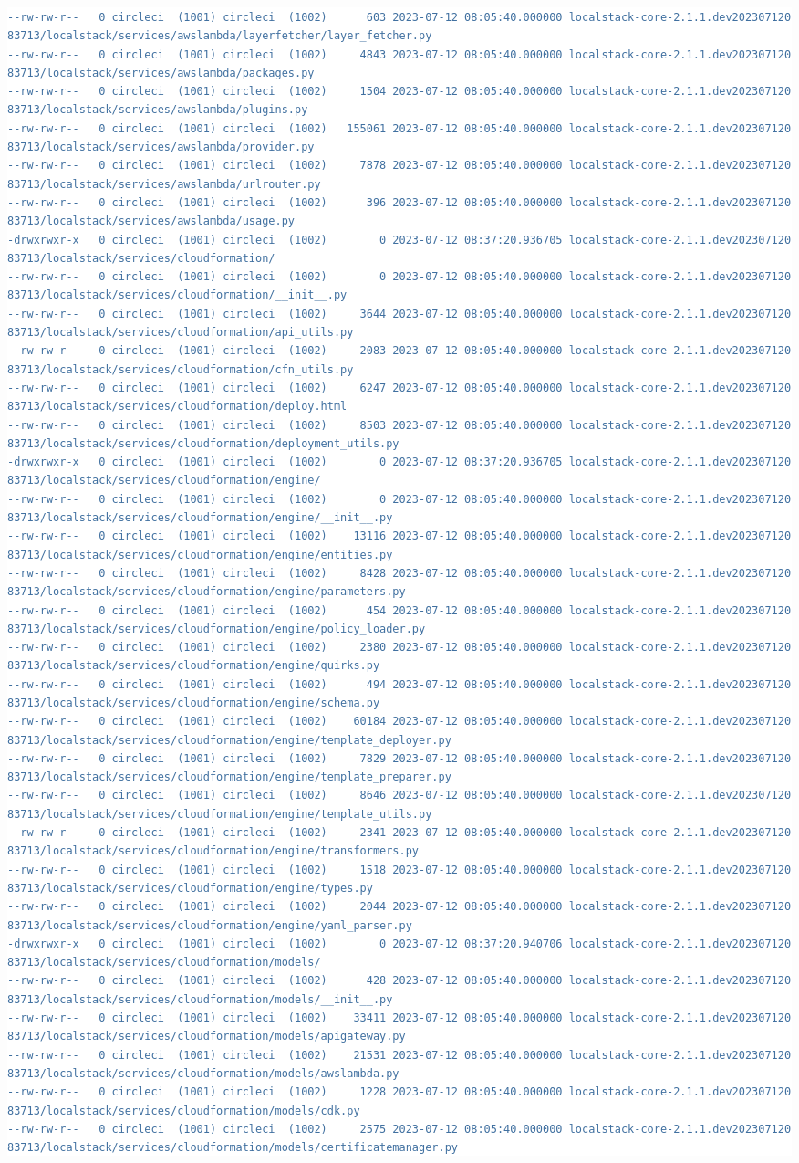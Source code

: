 ```diff
--rw-rw-r--   0 circleci  (1001) circleci  (1002)      603 2023-07-12 08:05:40.000000 localstack-core-2.1.1.dev20230712083713/localstack/services/awslambda/layerfetcher/layer_fetcher.py
--rw-rw-r--   0 circleci  (1001) circleci  (1002)     4843 2023-07-12 08:05:40.000000 localstack-core-2.1.1.dev20230712083713/localstack/services/awslambda/packages.py
--rw-rw-r--   0 circleci  (1001) circleci  (1002)     1504 2023-07-12 08:05:40.000000 localstack-core-2.1.1.dev20230712083713/localstack/services/awslambda/plugins.py
--rw-rw-r--   0 circleci  (1001) circleci  (1002)   155061 2023-07-12 08:05:40.000000 localstack-core-2.1.1.dev20230712083713/localstack/services/awslambda/provider.py
--rw-rw-r--   0 circleci  (1001) circleci  (1002)     7878 2023-07-12 08:05:40.000000 localstack-core-2.1.1.dev20230712083713/localstack/services/awslambda/urlrouter.py
--rw-rw-r--   0 circleci  (1001) circleci  (1002)      396 2023-07-12 08:05:40.000000 localstack-core-2.1.1.dev20230712083713/localstack/services/awslambda/usage.py
-drwxrwxr-x   0 circleci  (1001) circleci  (1002)        0 2023-07-12 08:37:20.936705 localstack-core-2.1.1.dev20230712083713/localstack/services/cloudformation/
--rw-rw-r--   0 circleci  (1001) circleci  (1002)        0 2023-07-12 08:05:40.000000 localstack-core-2.1.1.dev20230712083713/localstack/services/cloudformation/__init__.py
--rw-rw-r--   0 circleci  (1001) circleci  (1002)     3644 2023-07-12 08:05:40.000000 localstack-core-2.1.1.dev20230712083713/localstack/services/cloudformation/api_utils.py
--rw-rw-r--   0 circleci  (1001) circleci  (1002)     2083 2023-07-12 08:05:40.000000 localstack-core-2.1.1.dev20230712083713/localstack/services/cloudformation/cfn_utils.py
--rw-rw-r--   0 circleci  (1001) circleci  (1002)     6247 2023-07-12 08:05:40.000000 localstack-core-2.1.1.dev20230712083713/localstack/services/cloudformation/deploy.html
--rw-rw-r--   0 circleci  (1001) circleci  (1002)     8503 2023-07-12 08:05:40.000000 localstack-core-2.1.1.dev20230712083713/localstack/services/cloudformation/deployment_utils.py
-drwxrwxr-x   0 circleci  (1001) circleci  (1002)        0 2023-07-12 08:37:20.936705 localstack-core-2.1.1.dev20230712083713/localstack/services/cloudformation/engine/
--rw-rw-r--   0 circleci  (1001) circleci  (1002)        0 2023-07-12 08:05:40.000000 localstack-core-2.1.1.dev20230712083713/localstack/services/cloudformation/engine/__init__.py
--rw-rw-r--   0 circleci  (1001) circleci  (1002)    13116 2023-07-12 08:05:40.000000 localstack-core-2.1.1.dev20230712083713/localstack/services/cloudformation/engine/entities.py
--rw-rw-r--   0 circleci  (1001) circleci  (1002)     8428 2023-07-12 08:05:40.000000 localstack-core-2.1.1.dev20230712083713/localstack/services/cloudformation/engine/parameters.py
--rw-rw-r--   0 circleci  (1001) circleci  (1002)      454 2023-07-12 08:05:40.000000 localstack-core-2.1.1.dev20230712083713/localstack/services/cloudformation/engine/policy_loader.py
--rw-rw-r--   0 circleci  (1001) circleci  (1002)     2380 2023-07-12 08:05:40.000000 localstack-core-2.1.1.dev20230712083713/localstack/services/cloudformation/engine/quirks.py
--rw-rw-r--   0 circleci  (1001) circleci  (1002)      494 2023-07-12 08:05:40.000000 localstack-core-2.1.1.dev20230712083713/localstack/services/cloudformation/engine/schema.py
--rw-rw-r--   0 circleci  (1001) circleci  (1002)    60184 2023-07-12 08:05:40.000000 localstack-core-2.1.1.dev20230712083713/localstack/services/cloudformation/engine/template_deployer.py
--rw-rw-r--   0 circleci  (1001) circleci  (1002)     7829 2023-07-12 08:05:40.000000 localstack-core-2.1.1.dev20230712083713/localstack/services/cloudformation/engine/template_preparer.py
--rw-rw-r--   0 circleci  (1001) circleci  (1002)     8646 2023-07-12 08:05:40.000000 localstack-core-2.1.1.dev20230712083713/localstack/services/cloudformation/engine/template_utils.py
--rw-rw-r--   0 circleci  (1001) circleci  (1002)     2341 2023-07-12 08:05:40.000000 localstack-core-2.1.1.dev20230712083713/localstack/services/cloudformation/engine/transformers.py
--rw-rw-r--   0 circleci  (1001) circleci  (1002)     1518 2023-07-12 08:05:40.000000 localstack-core-2.1.1.dev20230712083713/localstack/services/cloudformation/engine/types.py
--rw-rw-r--   0 circleci  (1001) circleci  (1002)     2044 2023-07-12 08:05:40.000000 localstack-core-2.1.1.dev20230712083713/localstack/services/cloudformation/engine/yaml_parser.py
-drwxrwxr-x   0 circleci  (1001) circleci  (1002)        0 2023-07-12 08:37:20.940706 localstack-core-2.1.1.dev20230712083713/localstack/services/cloudformation/models/
--rw-rw-r--   0 circleci  (1001) circleci  (1002)      428 2023-07-12 08:05:40.000000 localstack-core-2.1.1.dev20230712083713/localstack/services/cloudformation/models/__init__.py
--rw-rw-r--   0 circleci  (1001) circleci  (1002)    33411 2023-07-12 08:05:40.000000 localstack-core-2.1.1.dev20230712083713/localstack/services/cloudformation/models/apigateway.py
--rw-rw-r--   0 circleci  (1001) circleci  (1002)    21531 2023-07-12 08:05:40.000000 localstack-core-2.1.1.dev20230712083713/localstack/services/cloudformation/models/awslambda.py
--rw-rw-r--   0 circleci  (1001) circleci  (1002)     1228 2023-07-12 08:05:40.000000 localstack-core-2.1.1.dev20230712083713/localstack/services/cloudformation/models/cdk.py
--rw-rw-r--   0 circleci  (1001) circleci  (1002)     2575 2023-07-12 08:05:40.000000 localstack-core-2.1.1.dev20230712083713/localstack/services/cloudformation/models/certificatemanager.py
```